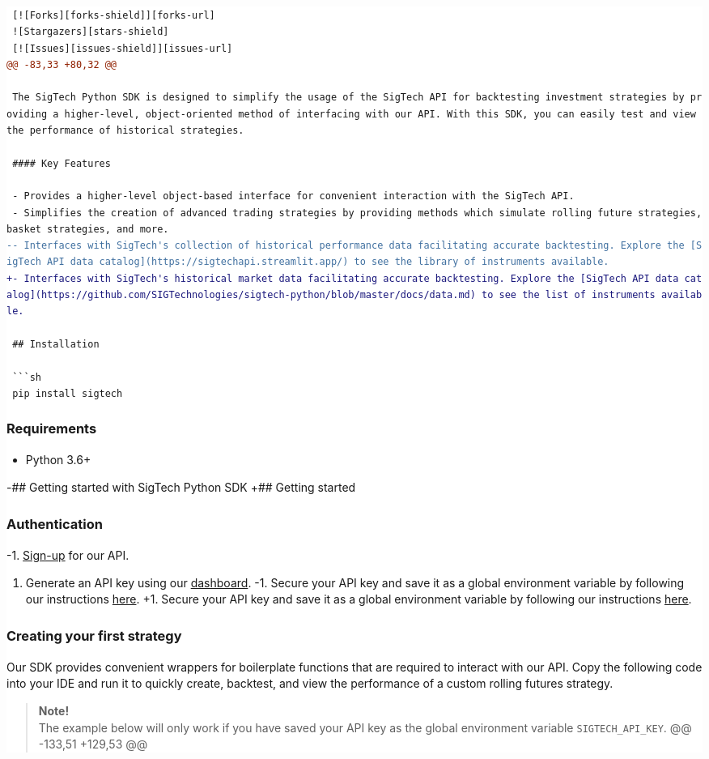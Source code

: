 ```diff
 [![Forks][forks-shield]][forks-url]
 ![Stargazers][stars-shield]
 [![Issues][issues-shield]][issues-url]
@@ -83,33 +80,32 @@
 
 The SigTech Python SDK is designed to simplify the usage of the SigTech API for backtesting investment strategies by providing a higher-level, object-oriented method of interfacing with our API. With this SDK, you can easily test and view the performance of historical strategies.
 
 #### Key Features
 
 - Provides a higher-level object-based interface for convenient interaction with the SigTech API.
 - Simplifies the creation of advanced trading strategies by providing methods which simulate rolling future strategies, basket strategies, and more.
-- Interfaces with SigTech's collection of historical performance data facilitating accurate backtesting. Explore the [SigTech API data catalog](https://sigtechapi.streamlit.app/) to see the library of instruments available.
+- Interfaces with SigTech's historical market data facilitating accurate backtesting. Explore the [SigTech API data catalog](https://github.com/SIGTechnologies/sigtech-python/blob/master/docs/data.md) to see the list of instruments available.
 
 ## Installation
 
 ```sh
 pip install sigtech
 ```
 
 ### Requirements
 
 - Python 3.6+
 
-## Getting started with SigTech Python SDK
+## Getting started
 
 ### Authentication
 
-1. [Sign-up](https://dashboard.sigtech.com/register) for our API.
 1. Generate an API key using our [dashboard](https://dashboard.sigtech.com/api-keys).
-1. Secure your API key and save it as a global environment variable by following our instructions [here](https://learn.sigtech.com/docs/auth).
+1. Secure your API key and save it as a global environment variable by following our instructions [here](https://github.com/SIGTechnologies/sigtech-python/blob/master/docs/auth.md).
 
 ### Creating your first strategy
 
 Our SDK provides convenient wrappers for boilerplate functions that are required to interact with our API. Copy the following code into your IDE and run it to quickly create, backtest, and view the performance of a custom rolling futures strategy.
 
 >**Note!**\
 >The example below will only work if you have saved your API key as the global environment variable `SIGTECH_API_KEY`.
@@ -133,51 +129,53 @@
 

 [contributors-shield]: https://img.shields.io/github/contributors/
 [contributors-shield]: https://img.shields.io/github/contributors/
 [contributors-shield]: https://img.shields.io/github/contributors/